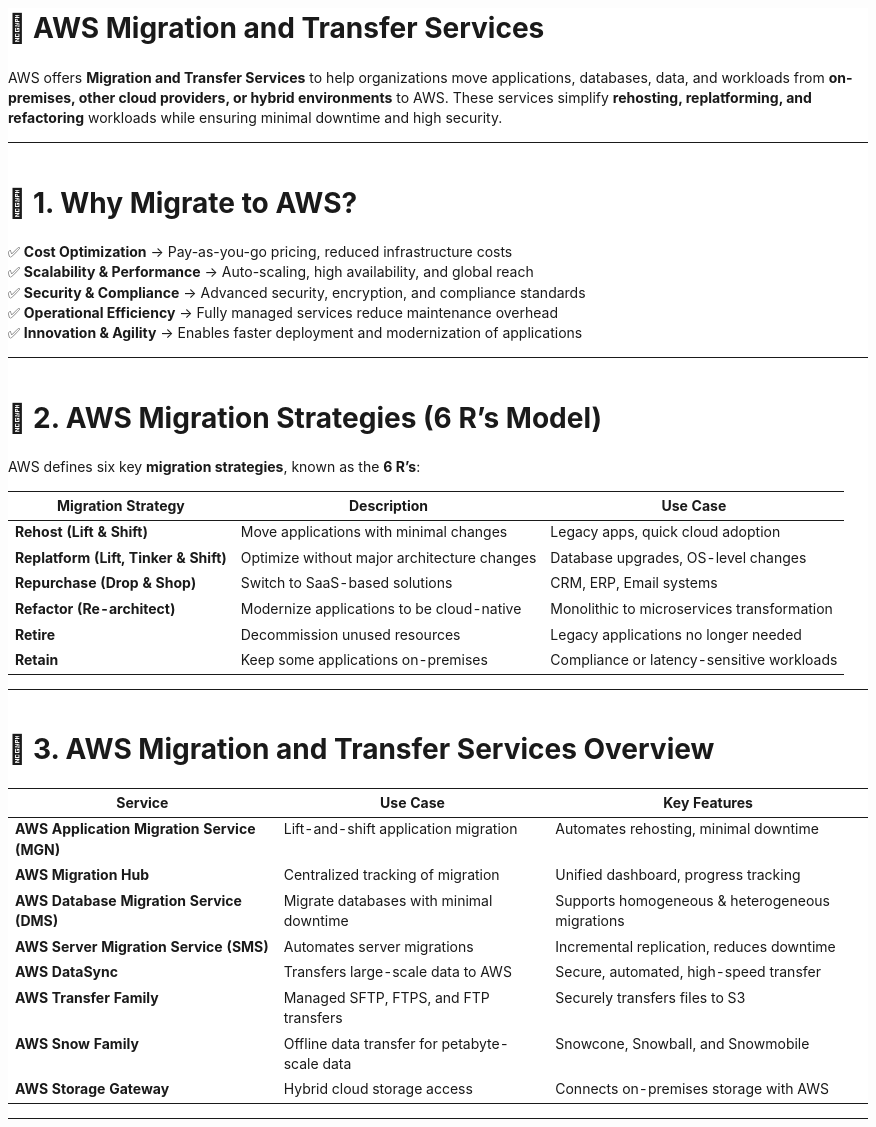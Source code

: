 # **🚀 AWS Migration and Transfer Services**  

AWS offers **Migration and Transfer Services** to help organizations move applications, databases, data, and workloads from **on-premises, other cloud providers, or hybrid environments** to AWS. These services simplify **rehosting, replatforming, and refactoring** workloads while ensuring minimal downtime and high security.  

---

# **📌 1. Why Migrate to AWS?**  

✅ **Cost Optimization** → Pay-as-you-go pricing, reduced infrastructure costs  
✅ **Scalability & Performance** → Auto-scaling, high availability, and global reach  
✅ **Security & Compliance** → Advanced security, encryption, and compliance standards  
✅ **Operational Efficiency** → Fully managed services reduce maintenance overhead  
✅ **Innovation & Agility** → Enables faster deployment and modernization of applications  

---

# **📌 2. AWS Migration Strategies (6 R’s Model)**  
AWS defines six key **migration strategies**, known as the **6 R’s**:  

| **Migration Strategy** | **Description** | **Use Case** |
|------------------|----------------|-------------|
| **Rehost (Lift & Shift)** | Move applications with minimal changes | Legacy apps, quick cloud adoption |
| **Replatform (Lift, Tinker & Shift)** | Optimize without major architecture changes | Database upgrades, OS-level changes |
| **Repurchase (Drop & Shop)** | Switch to SaaS-based solutions | CRM, ERP, Email systems |
| **Refactor (Re-architect)** | Modernize applications to be cloud-native | Monolithic to microservices transformation |
| **Retire** | Decommission unused resources | Legacy applications no longer needed |
| **Retain** | Keep some applications on-premises | Compliance or latency-sensitive workloads |

---

# **📌 3. AWS Migration and Transfer Services Overview**  

| **Service** | **Use Case** | **Key Features** |
|------------|------------|------------------|
| **AWS Application Migration Service (MGN)** | Lift-and-shift application migration | Automates rehosting, minimal downtime |
| **AWS Migration Hub** | Centralized tracking of migration | Unified dashboard, progress tracking |
| **AWS Database Migration Service (DMS)** | Migrate databases with minimal downtime | Supports homogeneous & heterogeneous migrations |
| **AWS Server Migration Service (SMS)** | Automates server migrations | Incremental replication, reduces downtime |
| **AWS DataSync** | Transfers large-scale data to AWS | Secure, automated, high-speed transfer |
| **AWS Transfer Family** | Managed SFTP, FTPS, and FTP transfers | Securely transfers files to S3 |
| **AWS Snow Family** | Offline data transfer for petabyte-scale data | Snowcone, Snowball, and Snowmobile |
| **AWS Storage Gateway** | Hybrid cloud storage access | Connects on-premises storage with AWS |

---